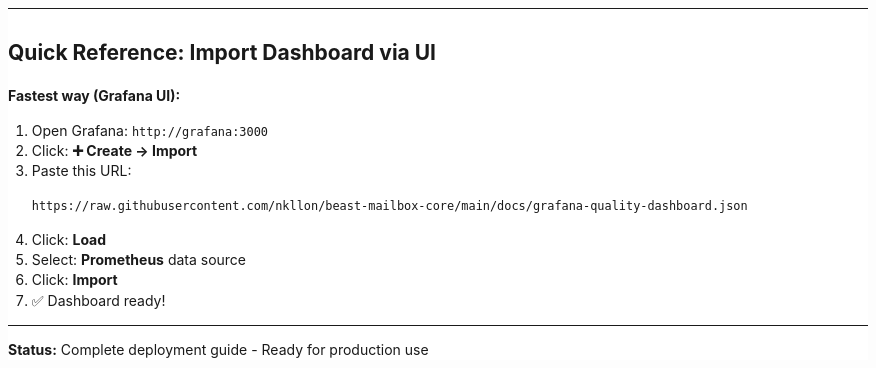 
---

## Quick Reference: Import Dashboard via UI

**Fastest way (Grafana UI):**

1. Open Grafana: `http://grafana:3000`
2. Click: **➕ Create → Import**
3. Paste this URL:
   ```
   https://raw.githubusercontent.com/nkllon/beast-mailbox-core/main/docs/grafana-quality-dashboard.json
   ```
4. Click: **Load**
5. Select: **Prometheus** data source
6. Click: **Import**
7. ✅ Dashboard ready!

---

**Status:** Complete deployment guide - Ready for production use

